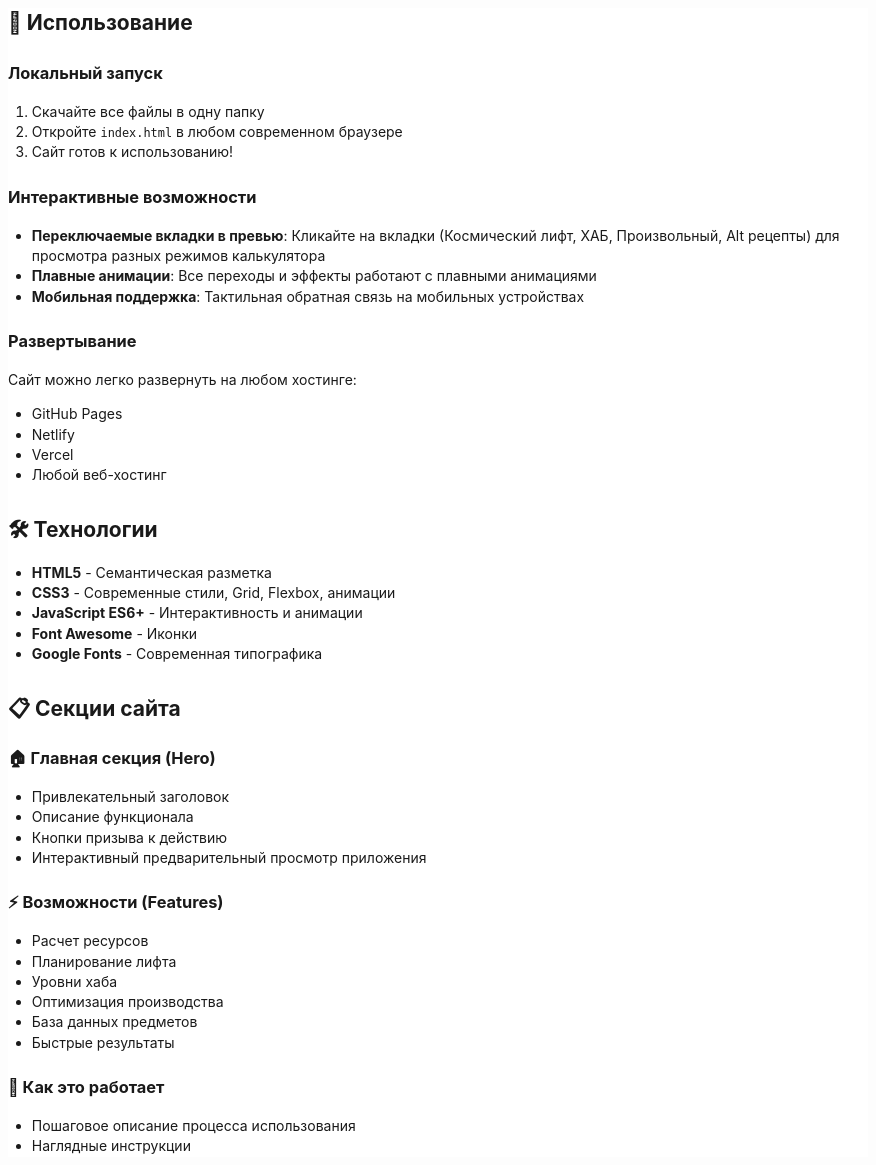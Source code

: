 ## 🚀 Использование

### Локальный запуск
1. Скачайте все файлы в одну папку
2. Откройте `index.html` в любом современном браузере
3. Сайт готов к использованию!

### Интерактивные возможности
- **Переключаемые вкладки в превью**: Кликайте на вкладки (Космический лифт, ХАБ, Произвольный, Alt рецепты) для просмотра разных режимов калькулятора
- **Плавные анимации**: Все переходы и эффекты работают с плавными анимациями
- **Мобильная поддержка**: Тактильная обратная связь на мобильных устройствах

### Развертывание
Сайт можно легко развернуть на любом хостинге:
- GitHub Pages
- Netlify
- Vercel
- Любой веб-хостинг

## 🛠 Технологии

- **HTML5** - Семантическая разметка
- **CSS3** - Современные стили, Grid, Flexbox, анимации
- **JavaScript ES6+** - Интерактивность и анимации
- **Font Awesome** - Иконки
- **Google Fonts** - Современная типографика

## 📋 Секции сайта

### 🏠 Главная секция (Hero)
- Привлекательный заголовок
- Описание функционала
- Кнопки призыва к действию
- Интерактивный предварительный просмотр приложения

### ⚡ Возможности (Features)
- Расчет ресурсов
- Планирование лифта
- Уровни хаба
- Оптимизация производства
- База данных предметов
- Быстрые результаты

### 🔧 Как это работает
- Пошаговое описание процесса использования
- Наглядные инструкции
